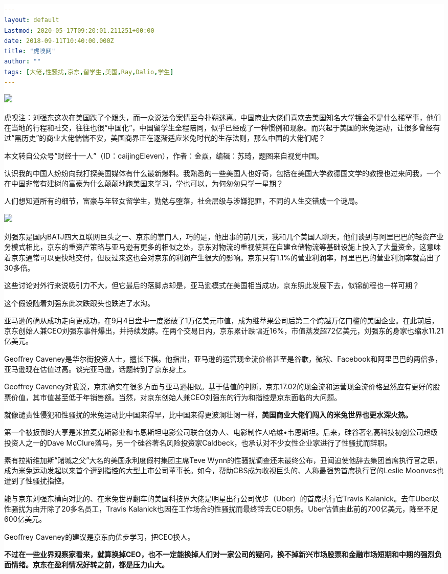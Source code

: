 ```yaml
---
layout: default
Lastmod: 2020-05-17T09:20:01.211251+00:00
date: 2018-09-11T10:40:00.000Z
title: "虎嗅网"
author: ""
tags: [大佬,性骚扰,京东,留学生,美国,Ray,Dalio,学生]
---
```


[![](https://images.weserv.nl/?url=https%3A//archive.vn/uIypt/3852a8130db523198222c09288292927958c1385)](https://images.weserv.nl/?url=https%3A//archive.vn/uIypt/3852a8130db523198222c09288292927958c1385)

虎嗅注：刘强东这次在美国跌了个跟头，而一众说法令案情至今扑朔迷离。中国商业大佬们喜欢去美国知名大学镀金不是什么稀罕事，他们在当地的行程和社交，往往也很“中国化”，中国留学生全程陪同，似乎已经成了一种惯例和现象。而兴起于美国的米兔运动，让很多曾经有过“黑历史”的商业大佬惴惴不安，美国商界正在逐渐适应米兔时代的生存法则，那么中国的大佬们呢？

本文转自公众号“财经十一人”（ID：caijingEleven），作者：金焱，编辑：苏琦，题图来自视觉中国。

认识我的中国人纷纷向我打探美国媒体有什么最新爆料。我熟悉的一些美国人也好奇，包括在美国大学教德国文学的教授也过来问我，一个在中国非常有建树的富豪为什么颠颠地跑美国来学习，学也可以，为何匆匆只学一星期？

人们想知道所有的细节，富豪与年轻女留学生，勤勉与堕落，社会层级与涉嫌犯罪，不同的人生交错成一个谜局。

[![](https://images.weserv.nl/?url=https%3A//archive.vn/uIypt/7a44c0bd97b95b82af8ab89f9238b2a77471e735)](https://images.weserv.nl/?url=https%3A//archive.vn/uIypt/7a44c0bd97b95b82af8ab89f9238b2a77471e735)

刘强东是国内BATJ四大互联网巨头之一、京东的掌门人，巧的是，他出事的前几天，我和几个美国人聊天，他们谈到与阿里巴巴的轻资产业务模式相比，京东的重资产策略与亚马逊有更多的相似之处，京东对物流的重视使其在自建仓储物流等基础设施上投入了大量资金，这意味着京东通常可以更快地交付，但反过来这也会对京东的利润产生很大的影响。京东只有1.1%的营业利润率，阿里巴巴的营业利润率就高出了30多倍。

这些讨论对外行来说吸引力不大，但它最后的落脚点却是，亚马逊模式在美国相当成功，京东照此发展下去，似锦前程也一样可期？

这个假设随着刘强东此次跌跟头也跌进了水沟。

亚马逊的确从成功走向更成功，在9月4日盘中一度涨破了1万亿美元市值，成为继苹果公司后第二个跨越万亿门槛的美国企业。在此前后，京东创始人兼CEO刘强东事件爆出，并持续发酵。在两个交易日内，京东累计跌幅近16%，市值蒸发超72亿美元，刘强东的身家也缩水11.21亿美元。

Geoffrey Caveney是华尔街投资人士，擅长下棋。他指出，亚马逊的运营现金流价格甚至是谷歌，微软、Facebook和阿里巴巴的两倍多，亚马逊现在估值过高。谈完亚马逊，话题转到了京东身上。

Geoffrey Caveney对我说，京东确实在很多方面与亚马逊相似。基于估值的判断，京东17.02的现金流和运营现金流价格显然应有更好的股票价值，其市值甚至低于年销售额。当然，对京东创始人兼CEO刘强东的行为和指控是京东面临的大问题。

就像谴责性侵犯和性骚扰的米兔运动比中国来得早，比中国来得更波澜壮阔一样，**美国商业大佬们闯入的米兔世界也更水深火热。**

第一个被扳倒的大享是米拉麦克斯影业和韦恩斯坦电影公司联合创办人、电影制作人哈维•韦恩斯坦。后来，硅谷著名高科技初创公司超级投资人之一的Dave McClure落马，另一个硅谷著名风险投资家Caldbeck，也承认对不少女性企业家进行了性骚扰而辞职。

素有拉斯维加斯“赌城之父”大名的美国永利度假村集团主席Teve Wynn的性骚扰调查还未最终公布，丑闻迫使他辞去集团首席执行官之职，成为米兔运动发起以来首个遭到指控的大型上市公司董事长。如今，帮助CBS成为收视巨头的、人称最强势首席执行官的Leslie Moonves也遭到了性骚扰指控。

能与京东刘强东横向对比的、在米兔世界翻车的美国科技界大佬是明星出行公司优步（Uber）的首席执行官Travis Kalanick。去年Uber以性骚扰为由开除了20多名员工，Travis Kalanick也因在工作场合的性骚扰而最终辞去CEO职务。Uber估值由此前的700亿美元，降至不足600亿美元。

Geoffrey Caveney的建议是京东向优步学习，把CEO换人。

**不过在一些业界观察家看来，就算换掉CEO，也不一定能换掉人们对一家公司的疑问，换不掉新兴市场股票和金融市场短期和中期的强烈负面情绪。京东在盈利情况好转之前，都是压力山大。**
